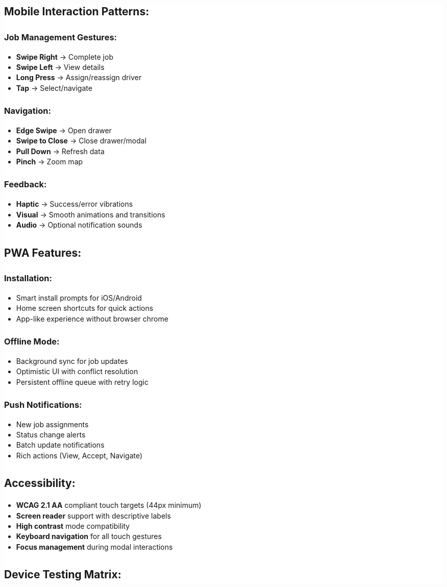 ## **Mobile Interaction Patterns:**

### **Job Management Gestures:**
- **Swipe Right** → Complete job
- **Swipe Left** → View details  
- **Long Press** → Assign/reassign driver
- **Tap** → Select/navigate

### **Navigation:**
- **Edge Swipe** → Open drawer
- **Swipe to Close** → Close drawer/modal
- **Pull Down** → Refresh data
- **Pinch** → Zoom map

### **Feedback:**
- **Haptic** → Success/error vibrations
- **Visual** → Smooth animations and transitions
- **Audio** → Optional notification sounds

## **PWA Features:**

### **Installation:**
- Smart install prompts for iOS/Android
- Home screen shortcuts for quick actions
- App-like experience without browser chrome

### **Offline Mode:**
- Background sync for job updates
- Optimistic UI with conflict resolution
- Persistent offline queue with retry logic

### **Push Notifications:**
- New job assignments
- Status change alerts
- Batch update notifications
- Rich actions (View, Accept, Navigate)

## **Accessibility:**

- **WCAG 2.1 AA** compliant touch targets (44px minimum)
- **Screen reader** support with descriptive labels
- **High contrast** mode compatibility  
- **Keyboard navigation** for all touch gestures
- **Focus management** during modal interactions

## **Device Testing Matrix:**
